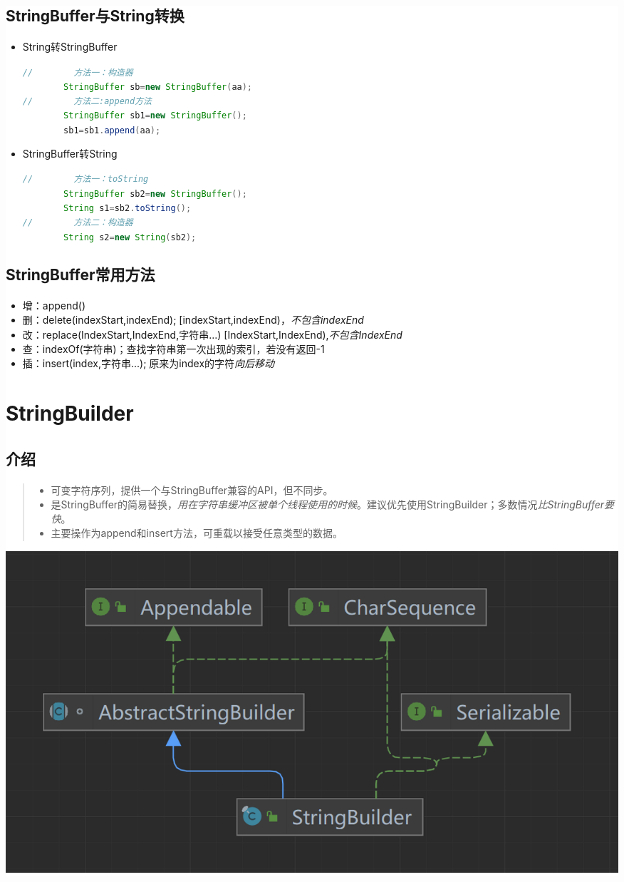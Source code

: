 ##  StringBuffer与String转换

- String转StringBuffer

  ```java
  //        方法一：构造器
          StringBuffer sb=new StringBuffer(aa);
  //        方法二:append方法
          StringBuffer sb1=new StringBuffer();
          sb1=sb1.append(aa);
  ```

- StringBuffer转String

  ```java
  //        方法一：toString
          StringBuffer sb2=new StringBuffer();
          String s1=sb2.toString();
  //        方法二：构造器
          String s2=new String(sb2);
  ```

  

##  StringBuffer常用方法

- 增：append()
- 删：delete(indexStart,indexEnd);     [indexStart,indexEnd)，*不包含indexEnd*
- 改：replace(IndexStart,IndexEnd,字符串...)   [IndexStart,IndexEnd),*不包含IndexEnd*
- 查：indexOf(字符串)；查找字符串第一次出现的索引，若没有返回-1
- 插：insert(index,字符串...);   原来为index的字符*向后移动*



#  StringBuilder

##  介绍

> - 可变字符序列，提供一个与StringBuffer兼容的API，但不同步。
> - 是StringBuffer的简易替换，*用在字符串缓冲区被单个线程使用的时候*。建议优先使用StringBuilder；多数情况*比StringBuffer要快*。
> - 主要操作为append和insert方法，可重载以接受任意类型的数据。

![image-20220831104231711](Typora_img/12.2String类.asset/image-20220831104231711.png)